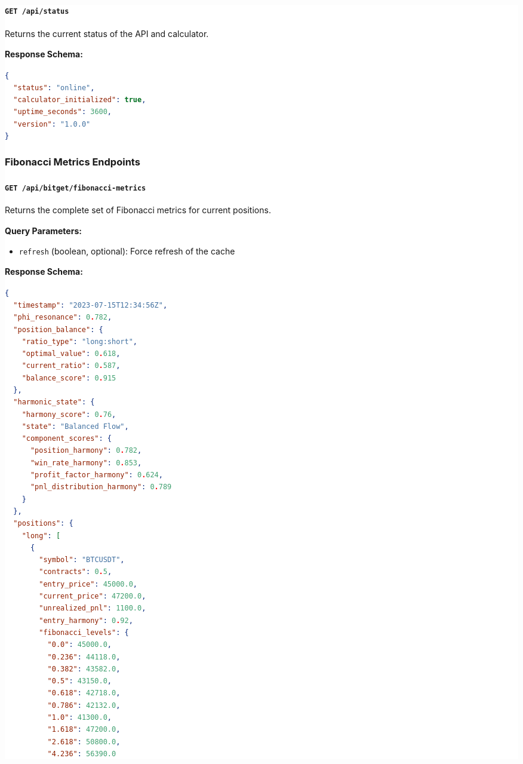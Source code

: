 #### `GET /api/status`

Returns the current status of the API and calculator.

**Response Schema:**

```json
{
  "status": "online",
  "calculator_initialized": true,
  "uptime_seconds": 3600,
  "version": "1.0.0"
}
```

### Fibonacci Metrics Endpoints

#### `GET /api/bitget/fibonacci-metrics`

Returns the complete set of Fibonacci metrics for current positions.

**Query Parameters:**

- `refresh` (boolean, optional): Force refresh of the cache

**Response Schema:**

```json
{
  "timestamp": "2023-07-15T12:34:56Z",
  "phi_resonance": 0.782,
  "position_balance": {
    "ratio_type": "long:short",
    "optimal_value": 0.618,
    "current_ratio": 0.587,
    "balance_score": 0.915
  },
  "harmonic_state": {
    "harmony_score": 0.76,
    "state": "Balanced Flow",
    "component_scores": {
      "position_harmony": 0.782,
      "win_rate_harmony": 0.853,
      "profit_factor_harmony": 0.624,
      "pnl_distribution_harmony": 0.789
    }
  },
  "positions": {
    "long": [
      {
        "symbol": "BTCUSDT",
        "contracts": 0.5,
        "entry_price": 45000.0,
        "current_price": 47200.0,
        "unrealized_pnl": 1100.0,
        "entry_harmony": 0.92,
        "fibonacci_levels": {
          "0.0": 45000.0,
          "0.236": 44118.0,
          "0.382": 43582.0,
          "0.5": 43150.0,
          "0.618": 42718.0,
          "0.786": 42132.0,
          "1.0": 41300.0,
          "1.618": 47200.0,
          "2.618": 50800.0,
          "4.236": 56390.0
```